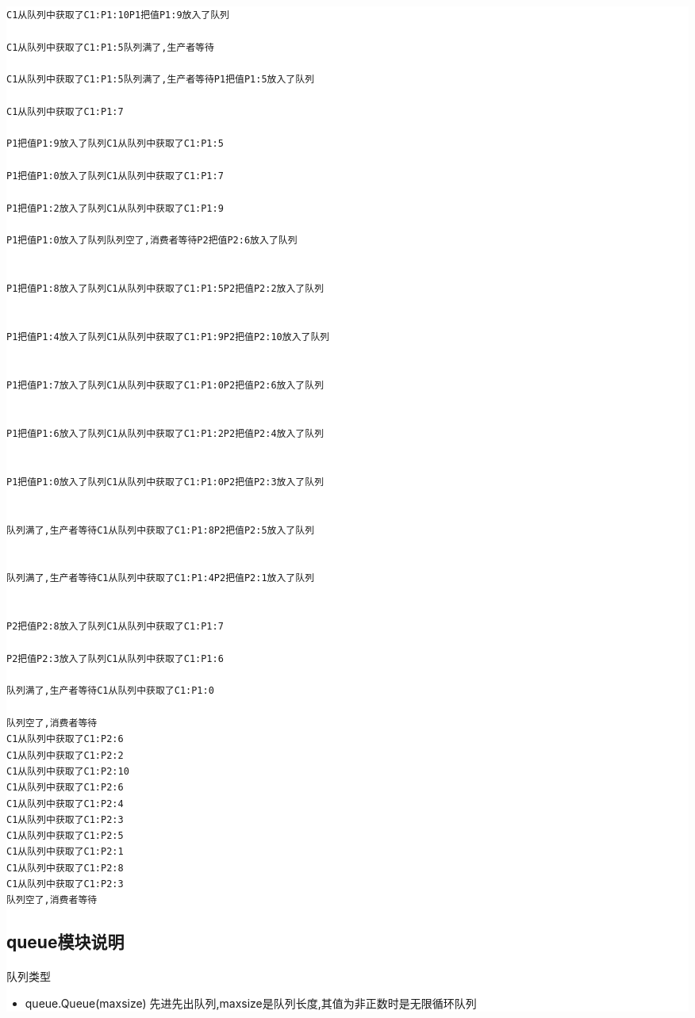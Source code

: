     C1从队列中获取了C1:P1:10P1把值P1:9放入了队列
    
    C1从队列中获取了C1:P1:5队列满了,生产者等待
    
    C1从队列中获取了C1:P1:5队列满了,生产者等待P1把值P1:5放入了队列
    
    C1从队列中获取了C1:P1:7
    
    P1把值P1:9放入了队列C1从队列中获取了C1:P1:5
    
    P1把值P1:0放入了队列C1从队列中获取了C1:P1:7
    
    P1把值P1:2放入了队列C1从队列中获取了C1:P1:9
    
    P1把值P1:0放入了队列队列空了,消费者等待P2把值P2:6放入了队列
    
    
    P1把值P1:8放入了队列C1从队列中获取了C1:P1:5P2把值P2:2放入了队列
    
    
    P1把值P1:4放入了队列C1从队列中获取了C1:P1:9P2把值P2:10放入了队列
    
    
    P1把值P1:7放入了队列C1从队列中获取了C1:P1:0P2把值P2:6放入了队列
    
    
    P1把值P1:6放入了队列C1从队列中获取了C1:P1:2P2把值P2:4放入了队列
    
    
    P1把值P1:0放入了队列C1从队列中获取了C1:P1:0P2把值P2:3放入了队列
    
    
    队列满了,生产者等待C1从队列中获取了C1:P1:8P2把值P2:5放入了队列
    
    
    队列满了,生产者等待C1从队列中获取了C1:P1:4P2把值P2:1放入了队列
    
    
    P2把值P2:8放入了队列C1从队列中获取了C1:P1:7
    
    P2把值P2:3放入了队列C1从队列中获取了C1:P1:6
    
    队列满了,生产者等待C1从队列中获取了C1:P1:0
    
    队列空了,消费者等待
    C1从队列中获取了C1:P2:6
    C1从队列中获取了C1:P2:2
    C1从队列中获取了C1:P2:10
    C1从队列中获取了C1:P2:6
    C1从队列中获取了C1:P2:4
    C1从队列中获取了C1:P2:3
    C1从队列中获取了C1:P2:5
    C1从队列中获取了C1:P2:1
    C1从队列中获取了C1:P2:8
    C1从队列中获取了C1:P2:3
    队列空了,消费者等待


## queue模块说明

队列类型 

+ queue.Queue(maxsize) 先进先出队列,maxsize是队列长度,其值为非正数时是无限循环队列
